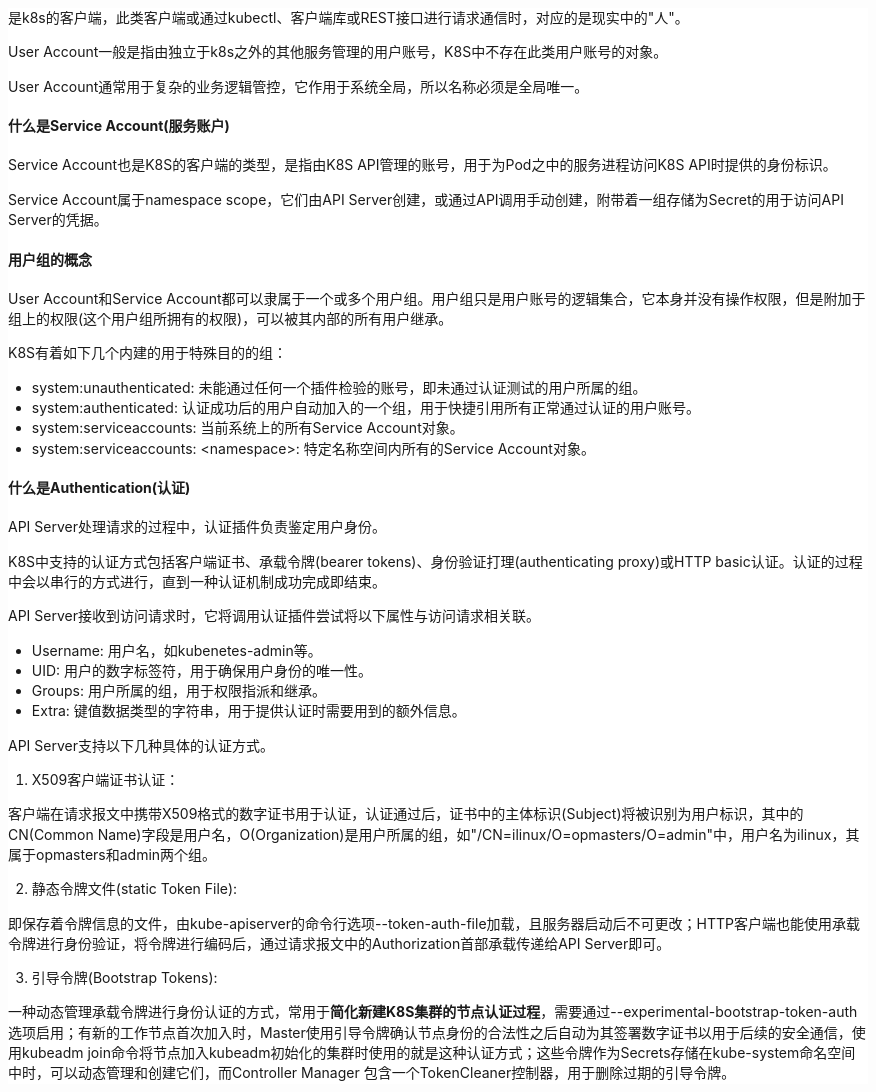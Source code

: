 是k8s的客户端，此类客户端或通过kubectl、客户端库或REST接口进行请求通信时，对应的是现实中的"人"。

User Account一般是指由独立于k8s之外的其他服务管理的用户账号，K8S中不存在此类用户账号的对象。

User Account通常用于复杂的业务逻辑管控，它作用于系统全局，所以名称必须是全局唯一。



#### 什么是Service Account(服务账户)

Service Account也是K8S的客户端的类型，是指由K8S API管理的账号，用于为Pod之中的服务进程访问K8S API时提供的身份标识。

Service Account属于namespace scope，它们由API Server创建，或通过API调用手动创建，附带着一组存储为Secret的用于访问API Server的凭据。



#### 用户组的概念

User Account和Service Account都可以隶属于一个或多个用户组。用户组只是用户账号的逻辑集合，它本身并没有操作权限，但是附加于组上的权限(这个用户组所拥有的权限)，可以被其内部的所有用户继承。

K8S有着如下几个内建的用于特殊目的的组：

* system:unauthenticated: 未能通过任何一个插件检验的账号，即未通过认证测试的用户所属的组。
* system:authenticated: 认证成功后的用户自动加入的一个组，用于快捷引用所有正常通过认证的用户账号。
* system:serviceaccounts: 当前系统上的所有Service Account对象。
* system:serviceaccounts: \<namespace\>: 特定名称空间内所有的Service Account对象。



#### 什么是Authentication(认证)

API Server处理请求的过程中，认证插件负责鉴定用户身份。

K8S中支持的认证方式包括客户端证书、承载令牌(bearer tokens)、身份验证打理(authenticating proxy)或HTTP basic认证。认证的过程中会以串行的方式进行，直到一种认证机制成功完成即结束。

API Server接收到访问请求时，它将调用认证插件尝试将以下属性与访问请求相关联。

* Username: 用户名，如kubenetes-admin等。
* UID: 用户的数字标签符，用于确保用户身份的唯一性。
* Groups: 用户所属的组，用于权限指派和继承。
* Extra: 键值数据类型的字符串，用于提供认证时需要用到的额外信息。

API Server支持以下几种具体的认证方式。

1) X509客户端证书认证：

客户端在请求报文中携带X509格式的数字证书用于认证，认证通过后，证书中的主体标识(Subject)将被识别为用户标识，其中的CN(Common Name)字段是用户名，O(Organization)是用户所属的组，如"/CN=ilinux/O=opmasters/O=admin"中，用户名为ilinux，其属于opmasters和admin两个组。



2) 静态令牌文件(static Token File):

即保存着令牌信息的文件，由kube-apiserver的命令行选项--token-auth-file加载，且服务器启动后不可更改；HTTP客户端也能使用承载令牌进行身份验证，将令牌进行编码后，通过请求报文中的Authorization首部承载传递给API Server即可。



3) 引导令牌(Bootstrap Tokens):

一种动态管理承载令牌进行身份认证的方式，常用于**简化新建K8S集群的节点认证过程**，需要通过--experimental-bootstrap-token-auth选项启用；有新的工作节点首次加入时，Master使用引导令牌确认节点身份的合法性之后自动为其签署数字证书以用于后续的安全通信，使用kubeadm join命令将节点加入kubeadm初始化的集群时使用的就是这种认证方式；这些令牌作为Secrets存储在kube-system命名空间中时，可以动态管理和创建它们，而Controller Manager 包含一个TokenCleaner控制器，用于删除过期的引导令牌。
